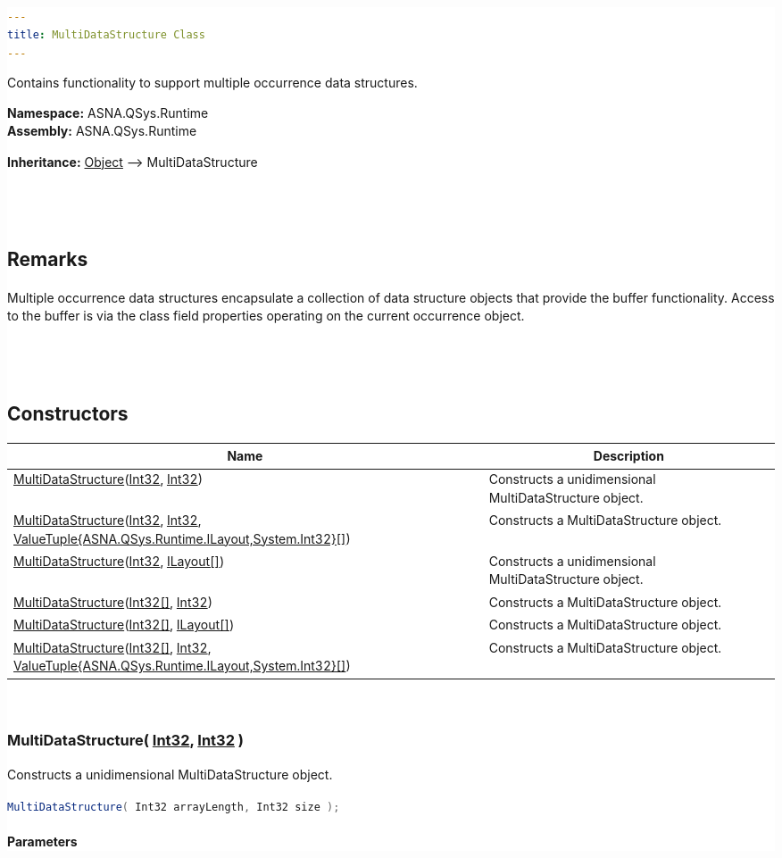 ```yaml
---
title: MultiDataStructure Class
---
```


Contains functionality to support multiple occurrence data structures.

**Namespace:** ASNA.QSys.Runtime <br/>
**Assembly:** ASNA.QSys.Runtime

**Inheritance:** [Object](https://docs.microsoft.com/en-us/dotnet/api/system.object) --> MultiDataStructure

<br>
<br>

## Remarks

Multiple occurrence data structures encapsulate a collection of data structure objects that provide the buffer functionality. Access to the buffer is via the class field properties operating on the current occurrence object.

[//]: # ($$TODO: Complete the Remarks section.)

<br>
<br>

## Constructors

| Name |  Description 
| --- | --- 
| [MultiDataStructure](#multidatastructureint32-int32)([Int32](https://docs.microsoft.com/en-us/dotnet/api/system.int32), [Int32](https://docs.microsoft.com/en-us/dotnet/api/system.int32)) | Constructs a unidimensional MultiDataStructure object. 
| [MultiDataStructure](#multidatastructureint32-int32-valuetuple{asna.qsys.runtime.ilayout-system.int32}[])([Int32](https://docs.microsoft.com/en-us/dotnet/api/system.int32), [Int32](https://docs.microsoft.com/en-us/dotnet/api/system.int32), [ValueTuple{ASNA.QSys.Runtime.ILayout,System.Int32}[]]($$TODO-ValueTuple{ASNA.QSys.Runtime.ILayout,System.Int32}[].html)) | Constructs a MultiDataStructure object. 
| [MultiDataStructure](#multidatastructureint32-ilayout[])([Int32](https://docs.microsoft.com/en-us/dotnet/api/system.int32), [ILayout[]](/reference/asna-qsys-runtime/classes/i-layout.html)) | Constructs a unidimensional MultiDataStructure object. 
| [MultiDataStructure](#multidatastructureint32[]-int32)([Int32[]](https://docs.microsoft.com/en-us/dotnet/api/system.int32), [Int32](https://docs.microsoft.com/en-us/dotnet/api/system.int32)) | Constructs a MultiDataStructure object. 
| [MultiDataStructure](#multidatastructureint32[]-ilayout[])([Int32[]](https://docs.microsoft.com/en-us/dotnet/api/system.int32), [ILayout[]](/reference/asna-qsys-runtime/classes/i-layout.html)) | Constructs a MultiDataStructure object. 
| [MultiDataStructure](#multidatastructureint32[]-int32-valuetuple{asna.qsys.runtime.ilayout-system.int32}[])([Int32[]](https://docs.microsoft.com/en-us/dotnet/api/system.int32), [Int32](https://docs.microsoft.com/en-us/dotnet/api/system.int32), [ValueTuple{ASNA.QSys.Runtime.ILayout,System.Int32}[]]($$TODO-ValueTuple{ASNA.QSys.Runtime.ILayout,System.Int32}[].html)) | Constructs a MultiDataStructure object. 

<br>

### MultiDataStructure( [Int32](https://docs.microsoft.com/en-us/dotnet/api/system.int32), [Int32](https://docs.microsoft.com/en-us/dotnet/api/system.int32) )

Constructs a unidimensional MultiDataStructure object.

```cs
MultiDataStructure( Int32 arrayLength, Int32 size );
```

#### Parameters
